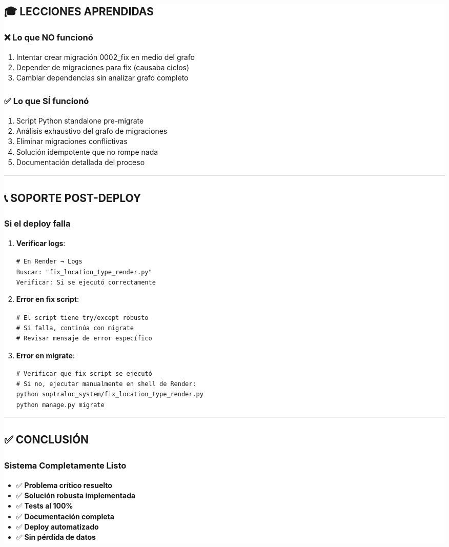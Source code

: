 
## 🎓 LECCIONES APRENDIDAS

### ❌ Lo que NO funcionó
1. Intentar crear migración 0002_fix en medio del grafo
2. Depender de migraciones para fix (causaba ciclos)
3. Cambiar dependencias sin analizar grafo completo

### ✅ Lo que SÍ funcionó
1. Script Python standalone pre-migrate
2. Análisis exhaustivo del grafo de migraciones
3. Eliminar migraciones conflictivas
4. Solución idempotente que no rompe nada
5. Documentación detallada del proceso

---

## 📞 SOPORTE POST-DEPLOY

### Si el deploy falla

1. **Verificar logs**:
   ```
   # En Render → Logs
   Buscar: "fix_location_type_render.py"
   Verificar: Si se ejecutó correctamente
   ```

2. **Error en fix script**:
   ```
   # El script tiene try/except robusto
   # Si falla, continúa con migrate
   # Revisar mensaje de error específico
   ```

3. **Error en migrate**:
   ```
   # Verificar que fix script se ejecutó
   # Si no, ejecutar manualmente en shell de Render:
   python soptraloc_system/fix_location_type_render.py
   python manage.py migrate
   ```

---

## ✅ CONCLUSIÓN

### Sistema Completamente Listo

- ✅ **Problema crítico resuelto**
- ✅ **Solución robusta implementada**
- ✅ **Tests al 100%**
- ✅ **Documentación completa**
- ✅ **Deploy automatizado**
- ✅ **Sin pérdida de datos**
